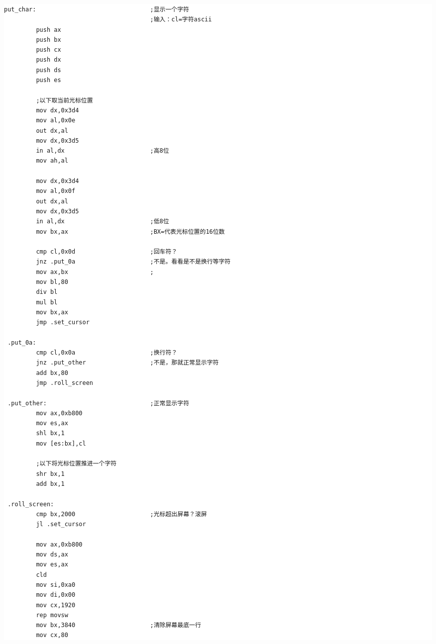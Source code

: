 ```armasm{.line-numbers}
put_char:                                ;显示一个字符
                                         ;输入：cl=字符ascii
         push ax
         push bx
         push cx
         push dx
         push ds
         push es

         ;以下取当前光标位置
         mov dx,0x3d4
         mov al,0x0e
         out dx,al
         mov dx,0x3d5
         in al,dx                        ;高8位 
         mov ah,al

         mov dx,0x3d4
         mov al,0x0f
         out dx,al
         mov dx,0x3d5
         in al,dx                        ;低8位 
         mov bx,ax                       ;BX=代表光标位置的16位数

         cmp cl,0x0d                     ;回车符？
         jnz .put_0a                     ;不是。看看是不是换行等字符 
         mov ax,bx                       ; 
         mov bl,80                       
         div bl
         mul bl
         mov bx,ax
         jmp .set_cursor

 .put_0a:
         cmp cl,0x0a                     ;换行符？
         jnz .put_other                  ;不是，那就正常显示字符 
         add bx,80
         jmp .roll_screen

 .put_other:                             ;正常显示字符
         mov ax,0xb800
         mov es,ax
         shl bx,1
         mov [es:bx],cl

         ;以下将光标位置推进一个字符
         shr bx,1
         add bx,1

 .roll_screen:
         cmp bx,2000                     ;光标超出屏幕？滚屏
         jl .set_cursor

         mov ax,0xb800
         mov ds,ax
         mov es,ax
         cld
         mov si,0xa0
         mov di,0x00
         mov cx,1920
         rep movsw
         mov bx,3840                     ;清除屏幕最底一行
         mov cx,80
```
